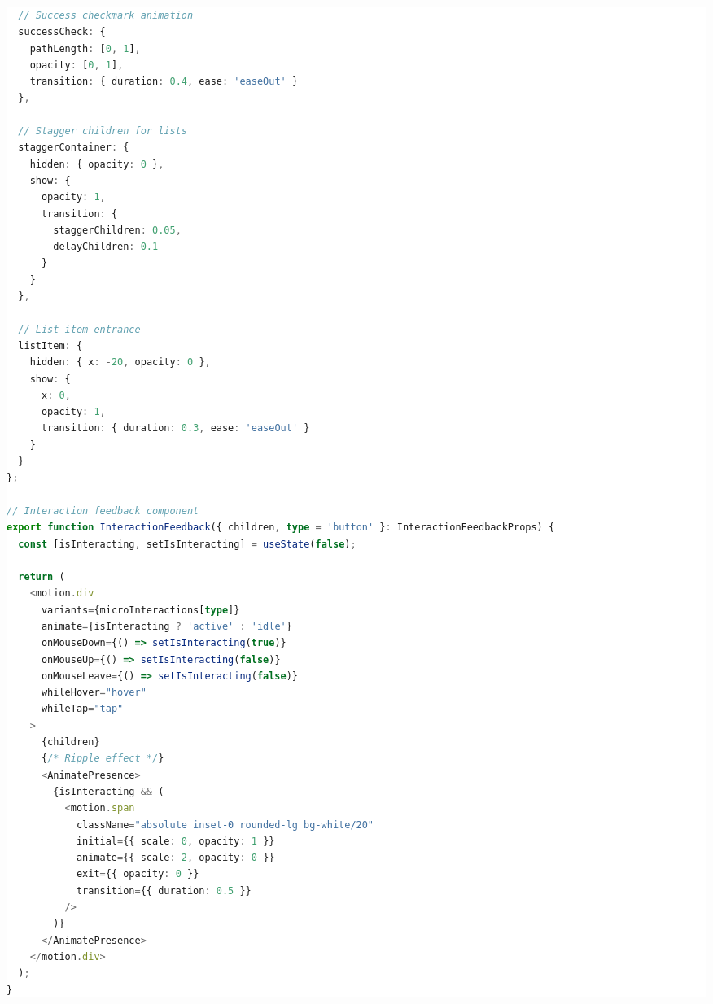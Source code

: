 ```typescript
  // Success checkmark animation
  successCheck: {
    pathLength: [0, 1],
    opacity: [0, 1],
    transition: { duration: 0.4, ease: 'easeOut' }
  },

  // Stagger children for lists
  staggerContainer: {
    hidden: { opacity: 0 },
    show: {
      opacity: 1,
      transition: {
        staggerChildren: 0.05,
        delayChildren: 0.1
      }
    }
  },

  // List item entrance
  listItem: {
    hidden: { x: -20, opacity: 0 },
    show: {
      x: 0,
      opacity: 1,
      transition: { duration: 0.3, ease: 'easeOut' }
    }
  }
};

// Interaction feedback component
export function InteractionFeedback({ children, type = 'button' }: InteractionFeedbackProps) {
  const [isInteracting, setIsInteracting] = useState(false);

  return (
    <motion.div
      variants={microInteractions[type]}
      animate={isInteracting ? 'active' : 'idle'}
      onMouseDown={() => setIsInteracting(true)}
      onMouseUp={() => setIsInteracting(false)}
      onMouseLeave={() => setIsInteracting(false)}
      whileHover="hover"
      whileTap="tap"
    >
      {children}
      {/* Ripple effect */}
      <AnimatePresence>
        {isInteracting && (
          <motion.span
            className="absolute inset-0 rounded-lg bg-white/20"
            initial={{ scale: 0, opacity: 1 }}
            animate={{ scale: 2, opacity: 0 }}
            exit={{ opacity: 0 }}
            transition={{ duration: 0.5 }}
          />
        )}
      </AnimatePresence>
    </motion.div>
  );
}
```
